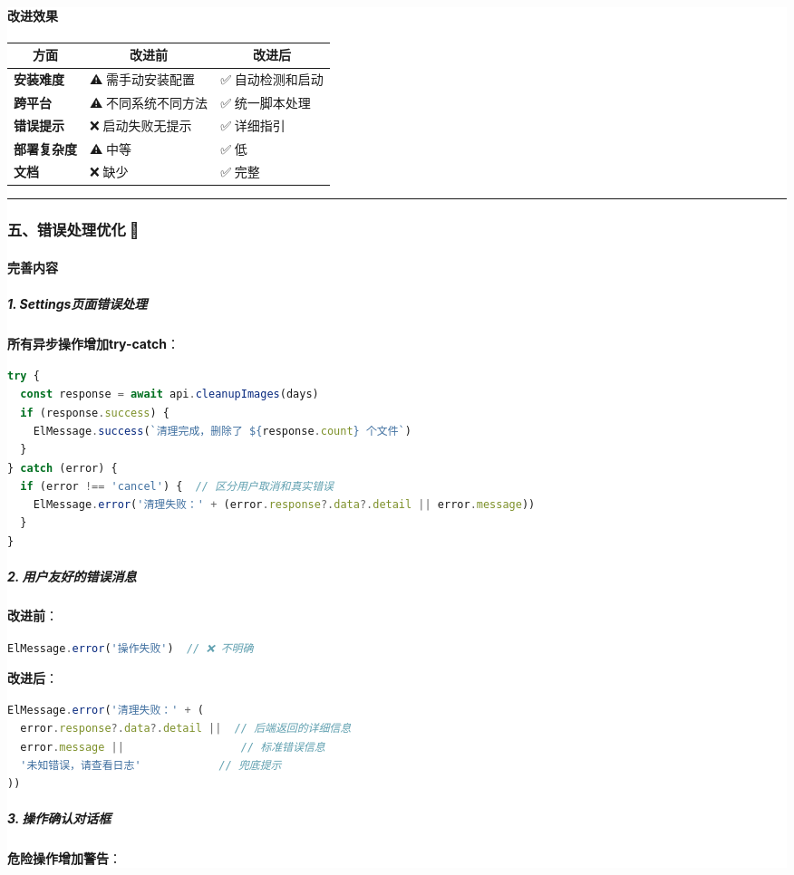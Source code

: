 #### 改进效果

| 方面 | 改进前 | 改进后 |
|------|--------|--------|
| **安装难度** | ⚠️ 需手动安装配置 | ✅ 自动检测和启动 |
| **跨平台** | ⚠️ 不同系统不同方法 | ✅ 统一脚本处理 |
| **错误提示** | ❌ 启动失败无提示 | ✅ 详细指引 |
| **部署复杂度** | ⚠️ 中等 | ✅ 低 |
| **文档** | ❌ 缺少 | ✅ 完整 |

---

### 五、错误处理优化 🔄

#### 完善内容

##### 1. Settings页面错误处理

**所有异步操作增加try-catch**：

```javascript
try {
  const response = await api.cleanupImages(days)
  if (response.success) {
    ElMessage.success(`清理完成，删除了 ${response.count} 个文件`)
  }
} catch (error) {
  if (error !== 'cancel') {  // 区分用户取消和真实错误
    ElMessage.error('清理失败：' + (error.response?.data?.detail || error.message))
  }
}
```

##### 2. 用户友好的错误消息

**改进前**：
```javascript
ElMessage.error('操作失败')  // ❌ 不明确
```

**改进后**：
```javascript
ElMessage.error('清理失败：' + (
  error.response?.data?.detail ||  // 后端返回的详细信息
  error.message ||                  // 标准错误信息
  '未知错误，请查看日志'            // 兜底提示
))
```

##### 3. 操作确认对话框

**危险操作增加警告**：
